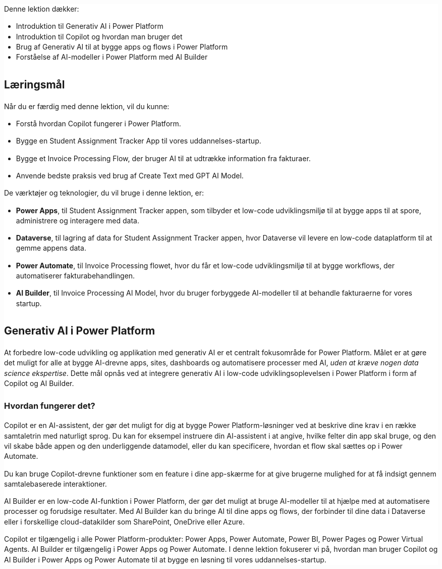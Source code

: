 Denne lektion dækker:

- Introduktion til Generativ AI i Power Platform  
- Introduktion til Copilot og hvordan man bruger det  
- Brug af Generativ AI til at bygge apps og flows i Power Platform  
- Forståelse af AI-modeller i Power Platform med AI Builder  

## Læringsmål

Når du er færdig med denne lektion, vil du kunne:

- Forstå hvordan Copilot fungerer i Power Platform.

- Bygge en Student Assignment Tracker App til vores uddannelses-startup.

- Bygge et Invoice Processing Flow, der bruger AI til at udtrække information fra fakturaer.

- Anvende bedste praksis ved brug af Create Text med GPT AI Model.

De værktøjer og teknologier, du vil bruge i denne lektion, er:

- **Power Apps**, til Student Assignment Tracker appen, som tilbyder et low-code udviklingsmiljø til at bygge apps til at spore, administrere og interagere med data.

- **Dataverse**, til lagring af data for Student Assignment Tracker appen, hvor Dataverse vil levere en low-code dataplatform til at gemme appens data.

- **Power Automate**, til Invoice Processing flowet, hvor du får et low-code udviklingsmiljø til at bygge workflows, der automatiserer fakturabehandlingen.

- **AI Builder**, til Invoice Processing AI Model, hvor du bruger forbyggede AI-modeller til at behandle fakturaerne for vores startup.

## Generativ AI i Power Platform

At forbedre low-code udvikling og applikation med generativ AI er et centralt fokusområde for Power Platform. Målet er at gøre det muligt for alle at bygge AI-drevne apps, sites, dashboards og automatisere processer med AI, _uden at kræve nogen data science ekspertise_. Dette mål opnås ved at integrere generativ AI i low-code udviklingsoplevelsen i Power Platform i form af Copilot og AI Builder.

### Hvordan fungerer det?

Copilot er en AI-assistent, der gør det muligt for dig at bygge Power Platform-løsninger ved at beskrive dine krav i en række samtaletrin med naturligt sprog. Du kan for eksempel instruere din AI-assistent i at angive, hvilke felter din app skal bruge, og den vil skabe både appen og den underliggende datamodel, eller du kan specificere, hvordan et flow skal sættes op i Power Automate.

Du kan bruge Copilot-drevne funktioner som en feature i dine app-skærme for at give brugerne mulighed for at få indsigt gennem samtalebaserede interaktioner.

AI Builder er en low-code AI-funktion i Power Platform, der gør det muligt at bruge AI-modeller til at hjælpe med at automatisere processer og forudsige resultater. Med AI Builder kan du bringe AI til dine apps og flows, der forbinder til dine data i Dataverse eller i forskellige cloud-datakilder som SharePoint, OneDrive eller Azure.

Copilot er tilgængelig i alle Power Platform-produkter: Power Apps, Power Automate, Power BI, Power Pages og Power Virtual Agents. AI Builder er tilgængelig i Power Apps og Power Automate. I denne lektion fokuserer vi på, hvordan man bruger Copilot og AI Builder i Power Apps og Power Automate til at bygge en løsning til vores uddannelses-startup.
